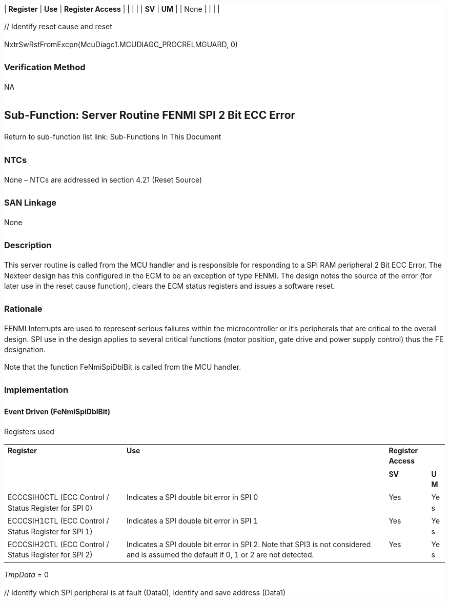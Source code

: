 | **Register** | **Use** | **Register Access** |        |
|              |         | **SV**              | **UM** |
| None         |         |                     |        |

// Identify reset cause and reset

NxtrSwRstFromExcpn(McuDiagc1.MCUDIAGC_PROCRELMGUARD, 0)

### Verification Method

NA

## Sub-Function: Server Routine FENMI SPI 2 Bit ECC Error

Return to sub-function list link: Sub-Functions In This Document

### NTCs

None – NTCs are addressed in section 4.21 (Reset Source)

### SAN Linkage

None

### Description

This server routine is called from the MCU handler and is responsible
for responding to a SPI RAM peripheral 2 Bit ECC Error. The Nexteer
design has this configured in the ECM to be an exception of type FENMI.
The design notes the source of the error (for later use in the reset
cause function), clears the ECM status registers and issues a software
reset.

### Rationale

FENMI Interrupts are used to represent serious failures within the
microcontroller or it’s peripherals that are critical to the overall
design. SPI use in the design applies to several critical functions
(motor position, gate drive and power supply control) thus the FE
designation.

Note that the function FeNmiSpiDblBit is called from the MCU handler.

### Implementation

#### Event Driven (FeNmiSpiDblBit)

Registers used

|                                                       |                                                                                                                                       |                     |        |
|------------------------|------------------------------|---------|---------|
| **Register**                                          | **Use**                                                                                                                               | **Register Access** |        |
|                                                       |                                                                                                                                       | **SV**              | **UM** |
| ECCCSIH0CTL (ECC Control / Status Register for SPI 0) | Indicates a SPI double bit error in SPI 0                                                                                             | Yes                 | Yes    |
| ECCCSIH1CTL (ECC Control / Status Register for SPI 1) | Indicates a SPI double bit error in SPI 1                                                                                             | Yes                 | Yes    |
| ECCCSIH2CTL (ECC Control / Status Register for SPI 2) | Indicates a SPI double bit error in SPI 2. Note that SPI3 is not considered and is assumed the default if 0, 1 or 2 are not detected. | Yes                 | Yes    |

*TmpData* = 0

// Identify which SPI peripheral is at fault (Data0), identify and save
address (Data1)

